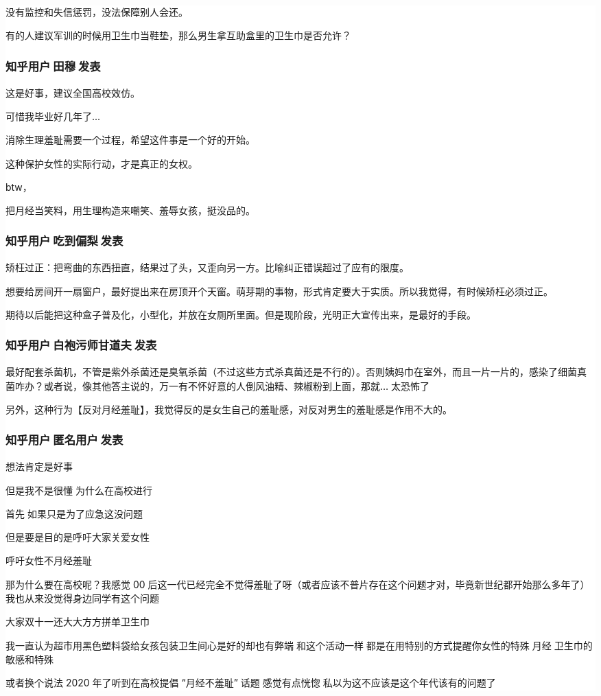 没有监控和失信惩罚，没法保障别人会还。

有的人建议军训的时候用卫生巾当鞋垫，那么男生拿互助盒里的卫生巾是否允许？
    
    
    
    
### 知乎用户 田穆 发表
    
这是好事，建议全国高校效仿。

可惜我毕业好几年了...

消除生理羞耻需要一个过程，希望这件事是一个好的开始。

这种保护女性的实际行动，才是真正的女权。

btw，

把月经当笑料，用生理构造来嘲笑、羞辱女孩，挺没品的。
    
    
    
    
### 知乎用户 吃到偏梨 发表
    
矫枉过正：把弯曲的东西扭直，结果过了头，又歪向另一方。比喻纠正错误超过了应有的限度。

想要给房间开一扇窗户，最好提出来在房顶开个天窗。萌芽期的事物，形式肯定要大于实质。所以我觉得，有时候矫枉必须过正。

期待以后能把这种盒子普及化，小型化，并放在女厕所里面。但是现阶段，光明正大宣传出来，是最好的手段。
    
    
    
    
### 知乎用户 白袍污师甘道夫​ 发表
    
最好配套杀菌机，不管是紫外杀菌还是臭氧杀菌（不过这些方式杀真菌还是不行的）。否则姨妈巾在室外，而且一片一片的，感染了细菌真菌咋办？或者说，像其他答主说的，万一有不怀好意的人倒风油精、辣椒粉到上面，那就… 太恐怖了

另外，这种行为【反对月经羞耻】，我觉得反的是女生自己的羞耻感，对反对男生的羞耻感是作用不大的。
    
    
    
    
### 知乎用户 匿名用户 发表
    
想法肯定是好事

但是我不是很懂 为什么在高校进行

首先 如果只是为了应急这没问题

但是要是目的是呼吁大家关爱女性

呼吁女性不月经羞耻

那为什么要在高校呢？我感觉 00 后这一代已经完全不觉得羞耻了呀（或者应该不普片存在这个问题才对，毕竟新世纪都开始那么多年了）我也从来没觉得身边同学有这个问题

大家双十一还大大方方拼单卫生巾

我一直认为超市用黑色塑料袋给女孩包装卫生间心是好的却也有弊端 和这个活动一样 都是在用特别的方式提醒你女性的特殊 月经 卫生巾的敏感和特殊

或者换个说法 2020 年了听到在高校提倡 “月经不羞耻” 话题 感觉有点恍惚 私以为这不应该是这个年代该有的问题了
